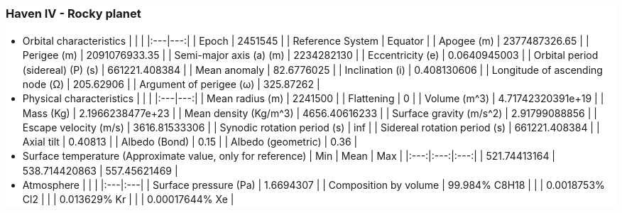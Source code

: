 ### Haven IV - Rocky planet

 * Orbital characteristics
| | |
|:---|---:|
| Epoch | 2451545 |
| Reference System | Equator |
| Apogee (m) | 2377487326.65 |
| Perigee (m) | 2091076933.35 |
| Semi-major axis (a) (m) | 2234282130 |
| Eccentricity (e) | 0.0640945003 |
| Orbital period (sidereal) (P) (s) | 661221.408384 |
| Mean anomaly | 82.6776025 |
| Inclination (i) | 0.408130606 |
| Longitude of ascending node (Ω) | 205.62906 |
| Argument of perigee (ω) | 325.87262 |
 * Physical characteristics
| | |
|:---|---:|
| Mean radius (m) | 2241500 |
| Flattening | 0 |
| Volume (m^3) | 4.71742320391e+19 |
| Mass (Kg) | 2.1966238477e+23 |
| Mean density (Kg/m^3) | 4656.40616233 |
| Surface gravity (m/s^2) | 2.91799088856 |
| Escape velocity (m/s) | 3616.81533306 |
| Synodic rotation period (s) | inf |
| Sidereal rotation period (s) | 661221.408384 |
| Axial tilt | 0.40813 |
| Albedo (Bond) | 0.15 |
| Albedo (geometric) | 0.36 |
 * Surface temperature (Approximate value, only for reference)
| Min | Mean | Max |
|:---:|:---:|:---:|
| 521.74413164 | 538.714420863 | 557.45621469 |
 * Atmosphere
| | |
|:---|:---|
| Surface pressure (Pa) | 1.6694307 |
| Composition by volume | 99.984% C8H18 |
|  | 0.0018753% Cl2 |
|  | 0.013629% Kr |
|  | 0.00017644% Xe |
